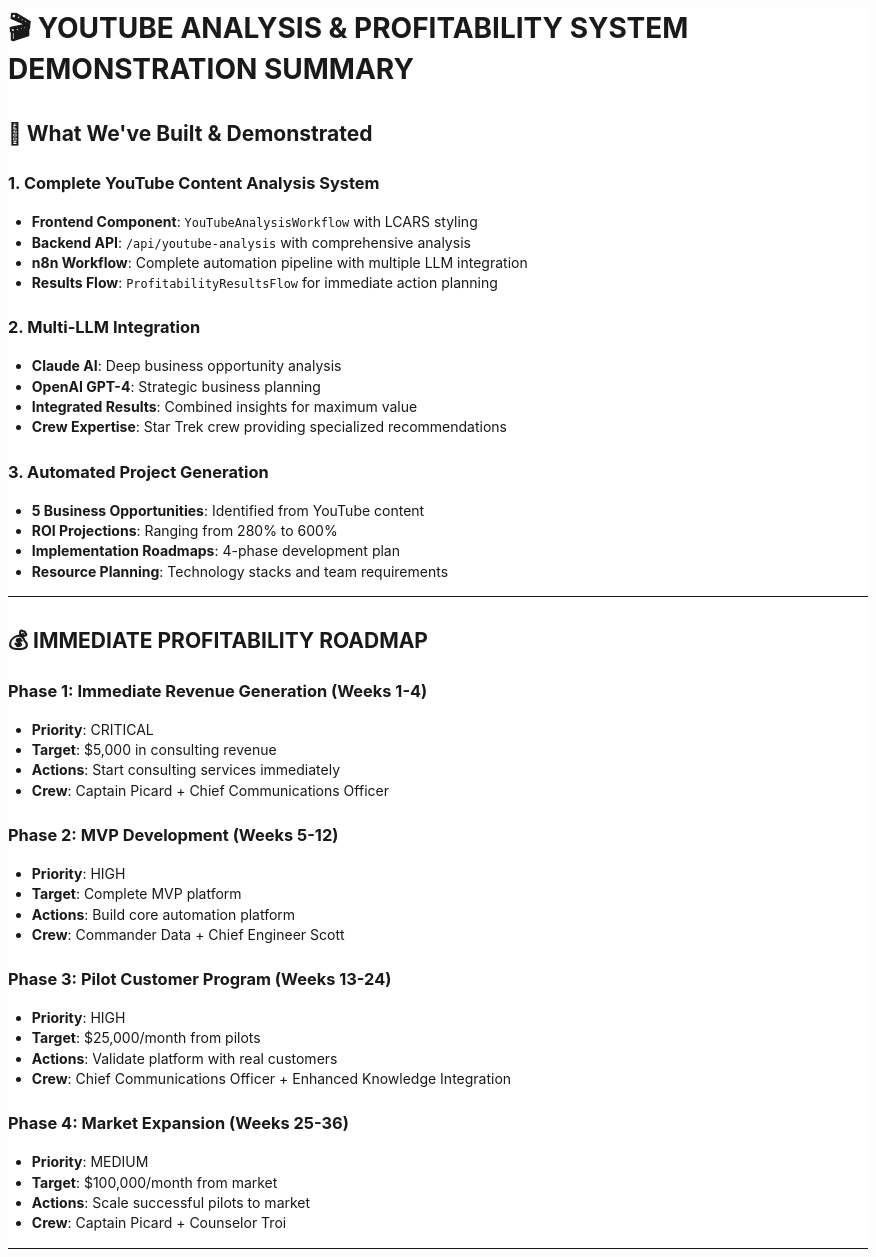 # 🎬 **YOUTUBE ANALYSIS & PROFITABILITY SYSTEM DEMONSTRATION SUMMARY**

## 🚀 **What We've Built & Demonstrated**

### **1. Complete YouTube Content Analysis System**
- **Frontend Component**: `YouTubeAnalysisWorkflow` with LCARS styling
- **Backend API**: `/api/youtube-analysis` with comprehensive analysis
- **n8n Workflow**: Complete automation pipeline with multiple LLM integration
- **Results Flow**: `ProfitabilityResultsFlow` for immediate action planning

### **2. Multi-LLM Integration**
- **Claude AI**: Deep business opportunity analysis
- **OpenAI GPT-4**: Strategic business planning
- **Integrated Results**: Combined insights for maximum value
- **Crew Expertise**: Star Trek crew providing specialized recommendations

### **3. Automated Project Generation**
- **5 Business Opportunities**: Identified from YouTube content
- **ROI Projections**: Ranging from 280% to 600%
- **Implementation Roadmaps**: 4-phase development plan
- **Resource Planning**: Technology stacks and team requirements

---

## 💰 **IMMEDIATE PROFITABILITY ROADMAP**

### **Phase 1: Immediate Revenue Generation (Weeks 1-4)**
- **Priority**: CRITICAL
- **Target**: $5,000 in consulting revenue
- **Actions**: Start consulting services immediately
- **Crew**: Captain Picard + Chief Communications Officer

### **Phase 2: MVP Development (Weeks 5-12)**
- **Priority**: HIGH
- **Target**: Complete MVP platform
- **Actions**: Build core automation platform
- **Crew**: Commander Data + Chief Engineer Scott

### **Phase 3: Pilot Customer Program (Weeks 13-24)**
- **Priority**: HIGH
- **Target**: $25,000/month from pilots
- **Actions**: Validate platform with real customers
- **Crew**: Chief Communications Officer + Enhanced Knowledge Integration

### **Phase 4: Market Expansion (Weeks 25-36)**
- **Priority**: MEDIUM
- **Target**: $100,000/month from market
- **Actions**: Scale successful pilots to market
- **Crew**: Captain Picard + Counselor Troi

---